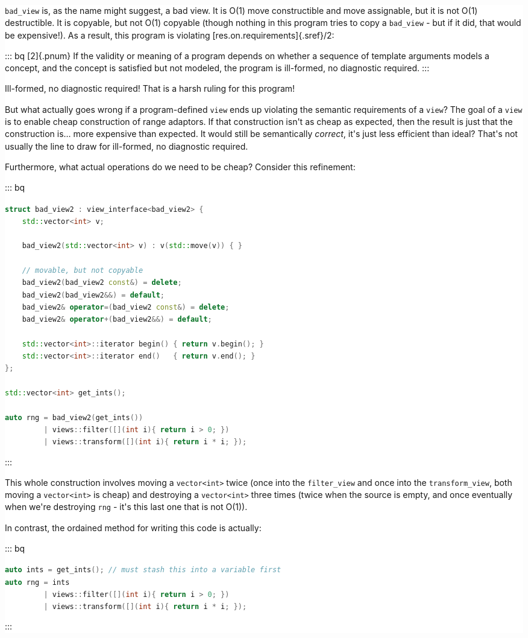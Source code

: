 `bad_view` is, as the name might suggest, a bad view. It is O(1) move constructible and move assignable, but it is not O(1) destructible. It is copyable, but not O(1) copyable (though nothing in this program tries to copy a `bad_view` - but if it did, that would be expensive!). As a result, this program is violating [res.on.requirements]{.sref}/2:

::: bq
[2]{.pnum} If the validity or meaning of a program depends on whether a sequence of template arguments models a concept, and the concept is satisfied but not modeled, the program is ill-formed, no diagnostic required.
::: 

Ill-formed, no diagnostic required! That is a harsh ruling for this program! 

But what actually goes wrong if a program-defined `view` ends up violating the semantic requirements of a `view`? The goal of a `view` is to enable cheap construction of range adaptors. If that construction isn't as cheap as expected, then the result is just that the construction is... more expensive than expected. It would still be semantically *correct*, it's just less efficient than ideal? That's not usually the line to draw for ill-formed, no diagnostic required. 

Furthermore, what actual operations do we need to be cheap? Consider this refinement:

::: bq
```cpp
struct bad_view2 : view_interface<bad_view2> {
    std::vector<int> v;
    
    bad_view2(std::vector<int> v) : v(std::move(v)) { }
    
    // movable, but not copyable
    bad_view2(bad_view2 const&) = delete;
    bad_view2(bad_view2&&) = default;
    bad_view2& operator=(bad_view2 const&) = delete;
    bad_view2& operator+(bad_view2&&) = default;
    
    std::vector<int>::iterator begin() { return v.begin(); }
    std::vector<int>::iterator end()   { return v.end(); }
};

std::vector<int> get_ints();

auto rng = bad_view2(get_ints())
         | views::filter([](int i){ return i > 0; })
         | views::transform([](int i){ return i * i; });
```
:::

This whole construction involves moving a `vector<int>` twice (once into the `filter_view` and once into the `transform_view`, both moving a `vector<int>` is cheap) and destroying a `vector<int>` three times (twice when the source is empty, and once eventually when we're destroying `rng` - it's this last one that is not O(1)).

In contrast, the ordained method for writing this code is actually:

::: bq
```cpp
auto ints = get_ints(); // must stash this into a variable first
auto rng = ints
         | views::filter([](int i){ return i > 0; })
         | views::transform([](int i){ return i * i; });
```
:::


[^1]: This is why they're called _range_ adaptors rather than _view_ adaptors, perhaps that should change as well?
[^2]: except `views::single`
[^3]: the existing third bullet could only have been hit by rvalue, *borrowed*, non-view ranges. Before the adoption of [@P2325R3], fixed-extent `span` was the pub quiz trivia answer to what this bullet was for. Afterwards, is there a real type that would fit here? 
